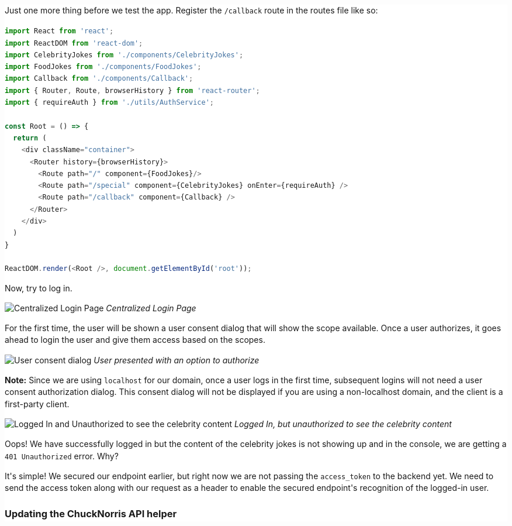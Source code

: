 Just one more thing before we test the app. Register the `/callback` route in the routes file like so:

```js
import React from 'react';
import ReactDOM from 'react-dom';
import CelebrityJokes from './components/CelebrityJokes';
import FoodJokes from './components/FoodJokes';
import Callback from './components/Callback';
import { Router, Route, browserHistory } from 'react-router';
import { requireAuth } from './utils/AuthService';

const Root = () => {
  return (
    <div className="container">
      <Router history={browserHistory}>
        <Route path="/" component={FoodJokes}/>
        <Route path="/special" component={CelebrityJokes} onEnter={requireAuth} />
        <Route path="/callback" component={Callback} />
      </Router>
    </div>
  )
}

ReactDOM.render(<Root />, document.getElementById('root'));

```

Now, try to log in.

![Centralized Login Page](https://cdn2.auth0.com/blog/chucknorris/loginbox.png)
_Centralized Login Page_

For the first time, the user will be shown a user consent dialog that will show the scope available. Once a user authorizes, it goes ahead to login the user and give them access based on the scopes.

![User consent dialog](https://cdn2.auth0.com/blog/chucknorris/clientconsent.png)
_User presented with an option to authorize_

**Note:** Since we are using `localhost` for our domain, once a user logs in the first time, subsequent logins will not need a user consent authorization dialog. This consent dialog will not be displayed if you are using a non-localhost domain, and the client is a first-party client.

![Logged In and Unauthorized to see the celebrity content](https://cdn2.auth0.com/blog/chucknorris/unauthorized.png)
_Logged In, but unauthorized to see the celebrity content_


Oops! We have successfully logged in but the content of the celebrity jokes is not showing up and in the console, we are getting a `401 Unauthorized` error. Why?

It's simple! We secured our endpoint earlier, but right now we are not passing the `access_token` to the backend yet. We need to send the access token along with our request as a header to enable the secured endpoint's recognition of the logged-in user.

### Updating the ChuckNorris API helper
